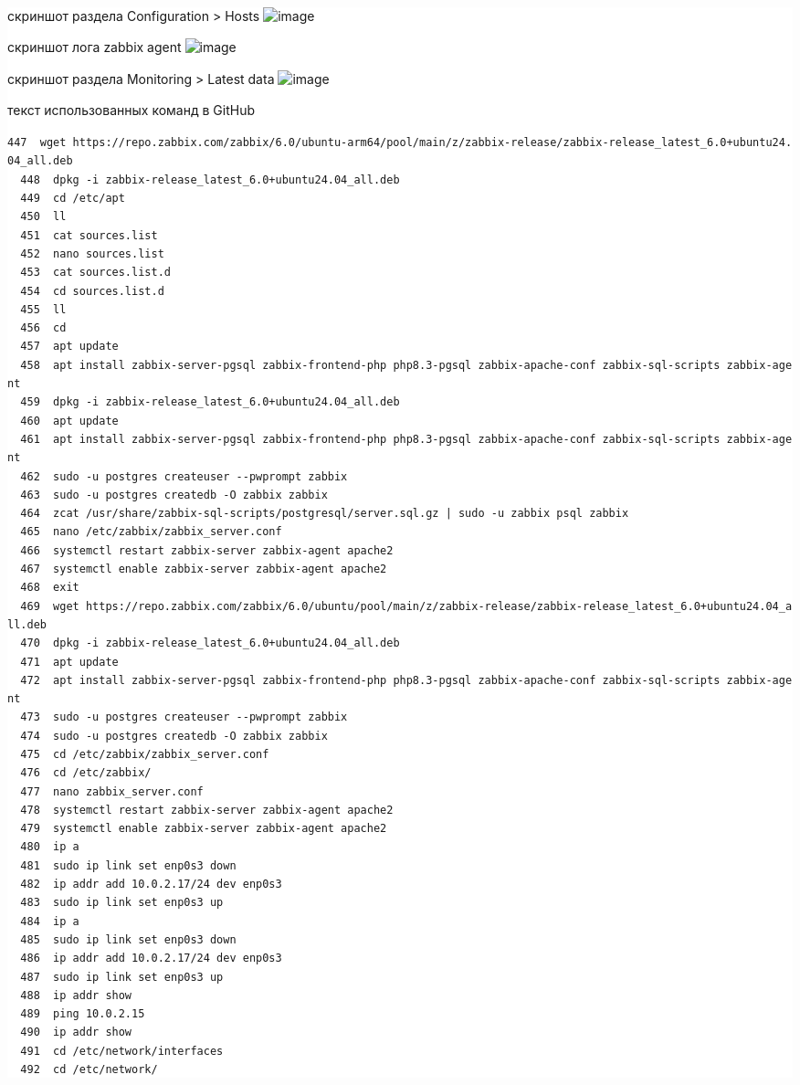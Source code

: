 скриншот раздела Configuration > Hosts
<img width="1645" height="947" alt="image" src="https://github.com/user-attachments/assets/75223975-ca05-48db-b16a-2f5432bb8a18" />

скриншот лога zabbix agent
<img width="1547" height="923" alt="image" src="https://github.com/user-attachments/assets/7dc1777e-353f-4653-97e1-e5fd76a9ef95" />

скриншот раздела Monitoring > Latest data
<img width="1659" height="944" alt="image" src="https://github.com/user-attachments/assets/45bece29-8af2-48ee-a4bd-7b3ff8217c92" />

текст использованных команд в GitHub

```
447  wget https://repo.zabbix.com/zabbix/6.0/ubuntu-arm64/pool/main/z/zabbix-release/zabbix-release_latest_6.0+ubuntu24.04_all.deb
  448  dpkg -i zabbix-release_latest_6.0+ubuntu24.04_all.deb
  449  cd /etc/apt
  450  ll
  451  cat sources.list
  452  nano sources.list
  453  cat sources.list.d
  454  cd sources.list.d
  455  ll
  456  cd
  457  apt update
  458  apt install zabbix-server-pgsql zabbix-frontend-php php8.3-pgsql zabbix-apache-conf zabbix-sql-scripts zabbix-agent
  459  dpkg -i zabbix-release_latest_6.0+ubuntu24.04_all.deb
  460  apt update
  461  apt install zabbix-server-pgsql zabbix-frontend-php php8.3-pgsql zabbix-apache-conf zabbix-sql-scripts zabbix-agent
  462  sudo -u postgres createuser --pwprompt zabbix
  463  sudo -u postgres createdb -O zabbix zabbix
  464  zcat /usr/share/zabbix-sql-scripts/postgresql/server.sql.gz | sudo -u zabbix psql zabbix
  465  nano /etc/zabbix/zabbix_server.conf
  466  systemctl restart zabbix-server zabbix-agent apache2
  467  systemctl enable zabbix-server zabbix-agent apache2
  468  exit
  469  wget https://repo.zabbix.com/zabbix/6.0/ubuntu/pool/main/z/zabbix-release/zabbix-release_latest_6.0+ubuntu24.04_all.deb
  470  dpkg -i zabbix-release_latest_6.0+ubuntu24.04_all.deb
  471  apt update
  472  apt install zabbix-server-pgsql zabbix-frontend-php php8.3-pgsql zabbix-apache-conf zabbix-sql-scripts zabbix-agent
  473  sudo -u postgres createuser --pwprompt zabbix
  474  sudo -u postgres createdb -O zabbix zabbix
  475  cd /etc/zabbix/zabbix_server.conf
  476  cd /etc/zabbix/
  477  nano zabbix_server.conf
  478  systemctl restart zabbix-server zabbix-agent apache2
  479  systemctl enable zabbix-server zabbix-agent apache2
  480  ip a
  481  sudo ip link set enp0s3 down
  482  ip addr add 10.0.2.17/24 dev enp0s3
  483  sudo ip link set enp0s3 up
  484  ip a
  485  sudo ip link set enp0s3 down
  486  ip addr add 10.0.2.17/24 dev enp0s3
  487  sudo ip link set enp0s3 up
  488  ip addr show
  489  ping 10.0.2.15
  490  ip addr show
  491  cd /etc/network/interfaces
  492  cd /etc/network/

```